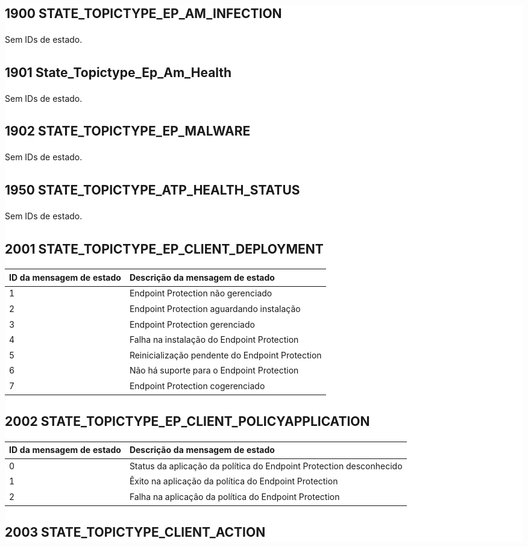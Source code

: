 ## <a name="1900-statetopictypeepaminfection"></a>1900 STATE_TOPICTYPE_EP_AM_INFECTION

Sem IDs de estado.

## <a name="1901-statetopictypeepamhealth"></a>1901 State_Topictype_Ep_Am_Health

Sem IDs de estado.

## <a name="1902-statetopictypeepmalware"></a>1902 STATE_TOPICTYPE_EP_MALWARE

Sem IDs de estado.

## <a name="1950-statetopictypeatphealthstatus"></a>1950 STATE_TOPICTYPE_ATP_HEALTH_STATUS

Sem IDs de estado.

## <a name="2001-statetopictypeepclientdeployment"></a>2001 STATE_TOPICTYPE_EP_CLIENT_DEPLOYMENT

|     ID da mensagem de estado     |  Descrição da mensagem de estado |
|:-------------|:------|
| 1 |Endpoint Protection não gerenciado   |
| 2 |Endpoint Protection aguardando instalação  |
| 3 |Endpoint Protection gerenciado   |
| 4 |Falha na instalação do Endpoint Protection  |
| 5 |Reinicialização pendente do Endpoint Protection  |
| 6 |Não há suporte para o Endpoint Protection   |
| 7 |Endpoint Protection cogerenciado   |

## <a name="2002-statetopictypeepclientpolicyapplication"></a>2002 STATE_TOPICTYPE_EP_CLIENT_POLICYAPPLICATION

|     ID da mensagem de estado     |  Descrição da mensagem de estado |
|:-------------|:------|
| 0 |Status da aplicação da política do Endpoint Protection desconhecido    |
| 1 |Êxito na aplicação da política do Endpoint Protection    |
| 2 |Falha na aplicação da política do Endpoint Protection    |

## <a name="2003-statetopictypeclientaction"></a>2003 STATE_TOPICTYPE_CLIENT_ACTION
